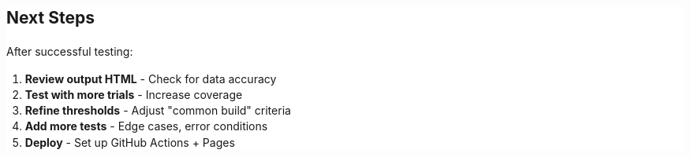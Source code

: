 ## Next Steps

After successful testing:

1. **Review output HTML** - Check for data accuracy
2. **Test with more trials** - Increase coverage
3. **Refine thresholds** - Adjust "common build" criteria
4. **Add more tests** - Edge cases, error conditions
5. **Deploy** - Set up GitHub Actions + Pages
